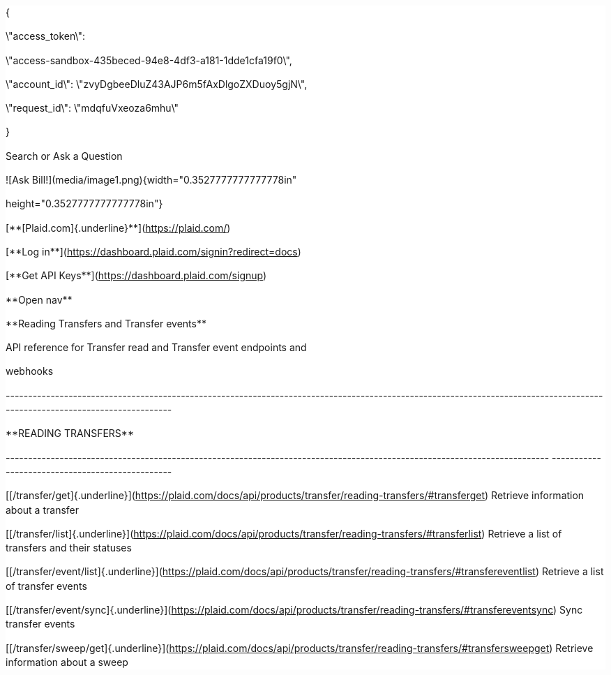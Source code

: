 {

\\\"access_token\\\":

\\\"access-sandbox-435beced-94e8-4df3-a181-1dde1cfa19f0\\\",

\\\"account_id\\\": \\\"zvyDgbeeDluZ43AJP6m5fAxDlgoZXDuoy5gjN\\\",

\\\"request_id\\\": \\\"mdqfuVxeoza6mhu\\\"

}

Search or Ask a Question

\![Ask Bill!\](media/image1.png){width=\"0.3527777777777778in\"

height=\"0.3527777777777778in\"}

\[\*\*\[Plaid.com\]{.underline}\*\*\](https://plaid.com/)

\[\*\*Log in\*\*\](https://dashboard.plaid.com/signin?redirect=docs)

\[\*\*Get API Keys\*\*\](https://dashboard.plaid.com/signup)

\*\*Open nav\*\*

\*\*Reading Transfers and Transfer events\*\*

API reference for Transfer read and Transfer event endpoints and

webhooks

\-\-\-\-\-\-\-\-\-\-\-\-\-\-\-\-\-\-\-\-\-\-\-\-\-\-\-\-\-\-\-\-\-\-\-\-\-\-\-\-\-\-\-\-\-\-\-\-\-\-\-\-\-\-\-\-\-\-\-\-\-\-\-\-\-\-\-\-\-\-\-\-\-\-\-\-\-\-\-\-\-\-\-\-\-\-\-\-\-\-\-\-\-\-\-\-\-\-\-\-\-\-\-\-\-\-\-\-\-\-\-\-\-\-\-\-\-\-\-\-\-\-\-\-\-\-\-\-\-\-\-\-\-\-\-\-\-\-\-\-\-\-\-\-\-\-\-\-\-\-\-\-\-\-\-\-\-\-\-\-\-\-\-\-\-\-\-\-\--

\*\*READING TRANSFERS\*\*

\-\-\-\-\-\-\-\-\-\-\-\-\-\-\-\-\-\-\-\-\-\-\-\-\-\-\-\-\-\-\-\-\-\-\-\-\-\-\-\-\-\-\-\-\-\-\-\-\-\-\-\-\-\-\-\-\-\-\-\-\-\-\-\-\-\-\-\-\-\-\-\-\-\-\-\-\-\-\-\-\-\-\-\-\-\-\-\-\-\-\-\-\-\-\-\-\-\-\-\-\-\-\-\-\-\-\-\-\-\-\-\-\-\-\-\-\-\-\-\--
\-\-\-\-\-\-\-\-\-\-\-\-\-\-\-\-\-\-\-\-\-\-\-\-\-\-\-\-\-\-\-\-\-\-\-\-\-\-\-\-\-\-\-\-\-\-\--

\[\[/transfer/get\]{.underline}\](https://plaid.com/docs/api/products/transfer/reading-transfers/#transferget)
Retrieve information about a transfer

\[\[/transfer/list\]{.underline}\](https://plaid.com/docs/api/products/transfer/reading-transfers/#transferlist)
Retrieve a list of transfers and their statuses

\[\[/transfer/event/list\]{.underline}\](https://plaid.com/docs/api/products/transfer/reading-transfers/#transfereventlist)
Retrieve a list of transfer events

\[\[/transfer/event/sync\]{.underline}\](https://plaid.com/docs/api/products/transfer/reading-transfers/#transfereventsync)
Sync transfer events

\[\[/transfer/sweep/get\]{.underline}\](https://plaid.com/docs/api/products/transfer/reading-transfers/#transfersweepget)
Retrieve information about a sweep
